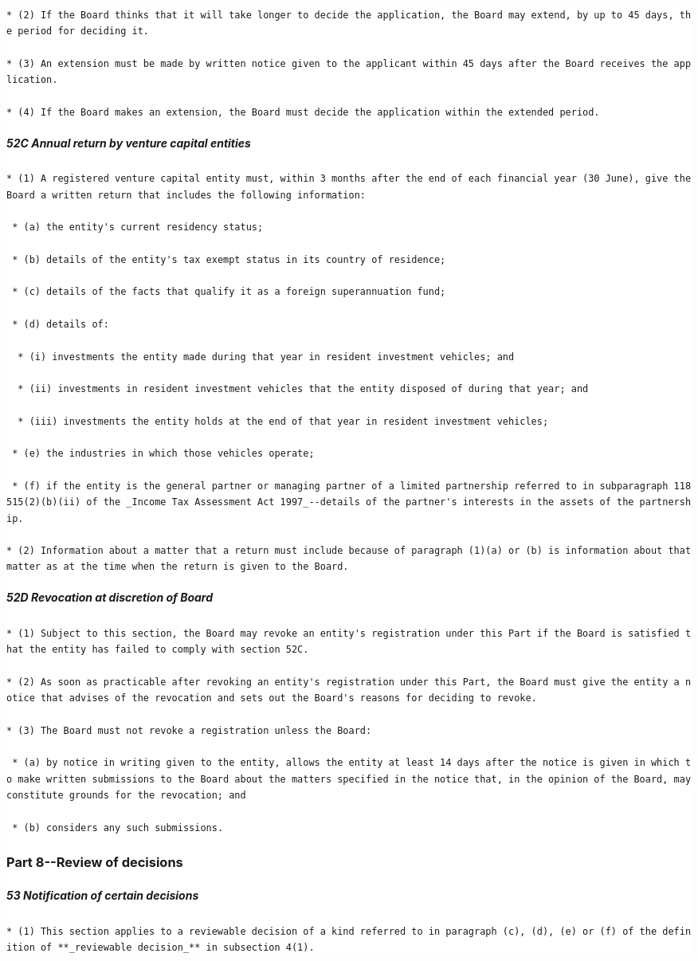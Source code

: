     * (2) If the Board thinks that it will take longer to decide the application, the Board may extend, by up to 45 days, the period for deciding it.

    * (3) An extension must be made by written notice given to the applicant within 45 days after the Board receives the application.

    * (4) If the Board makes an extension, the Board must decide the application within the extended period.

##### 52C  Annual return by venture capital entities

    * (1) A registered venture capital entity must, within 3 months after the end of each financial year (30 June), give the Board a written return that includes the following information:

     * (a) the entity's current residency status;

     * (b) details of the entity's tax exempt status in its country of residence;

     * (c) details of the facts that qualify it as a foreign superannuation fund;

     * (d) details of:

      * (i) investments the entity made during that year in resident investment vehicles; and

      * (ii) investments in resident investment vehicles that the entity disposed of during that year; and

      * (iii) investments the entity holds at the end of that year in resident investment vehicles;

     * (e) the industries in which those vehicles operate;

     * (f) if the entity is the general partner or managing partner of a limited partnership referred to in subparagraph 118515(2)(b)(ii) of the _Income Tax Assessment Act 1997_--details of the partner's interests in the assets of the partnership.

    * (2) Information about a matter that a return must include because of paragraph (1)(a) or (b) is information about that matter as at the time when the return is given to the Board.

##### 52D  Revocation at discretion of Board

    * (1) Subject to this section, the Board may revoke an entity's registration under this Part if the Board is satisfied that the entity has failed to comply with section 52C.

    * (2) As soon as practicable after revoking an entity's registration under this Part, the Board must give the entity a notice that advises of the revocation and sets out the Board's reasons for deciding to revoke.

    * (3) The Board must not revoke a registration unless the Board:

     * (a) by notice in writing given to the entity, allows the entity at least 14 days after the notice is given in which to make written submissions to the Board about the matters specified in the notice that, in the opinion of the Board, may constitute grounds for the revocation; and

     * (b) considers any such submissions.

### Part 8--Review of decisions

##### 53  Notification of certain decisions

    * (1) This section applies to a reviewable decision of a kind referred to in paragraph (c), (d), (e) or (f) of the definition of **_reviewable decision_** in subsection 4(1).
